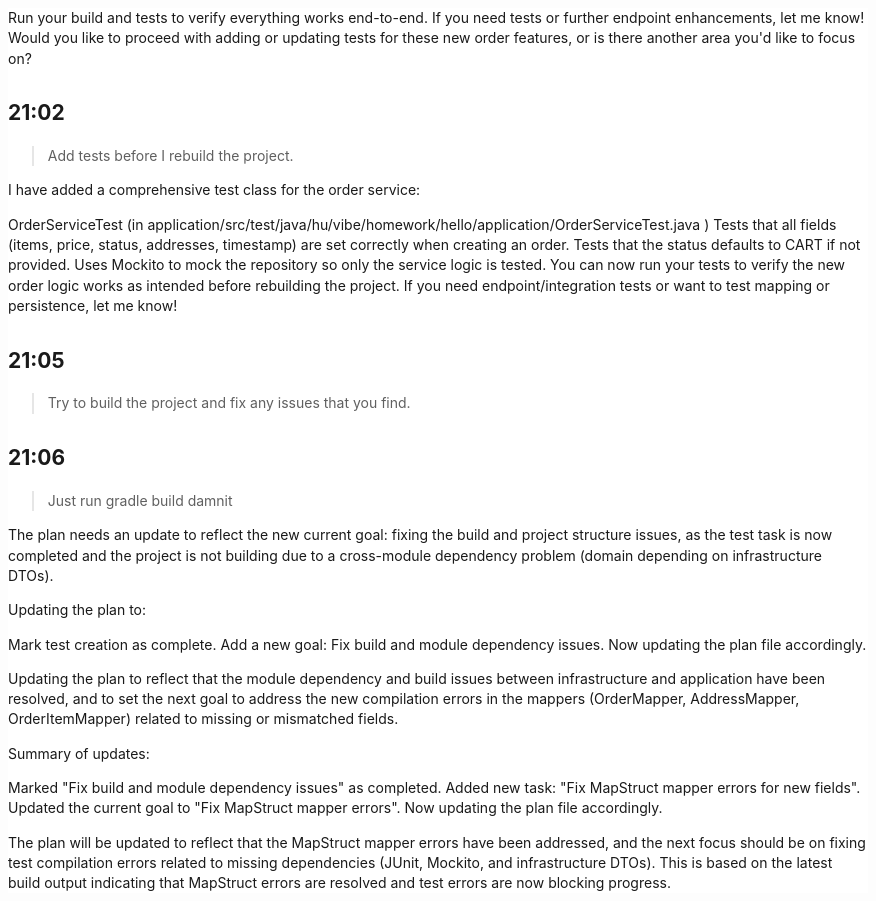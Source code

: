 Run your build and tests to verify everything works end-to-end.
If you need tests or further endpoint enhancements, let me know!
Would you like to proceed with adding or updating tests for these new order features, or is there another area you'd like to focus on?

## 21:02

> Add tests before I rebuild the project.

I have added a comprehensive test class for the order service:

OrderServiceTest (in 
application/src/test/java/hu/vibe/homework/hello/application/OrderServiceTest.java
)
Tests that all fields (items, price, status, addresses, timestamp) are set correctly when creating an order.
Tests that the status defaults to CART if not provided.
Uses Mockito to mock the repository so only the service logic is tested.
You can now run your tests to verify the new order logic works as intended before rebuilding the project. If you need endpoint/integration tests or want to test mapping or persistence, let me know!

## 21:05

> Try to build the project and fix any issues that you find.

## 21:06

> Just run gradle build damnit

The plan needs an update to reflect the new current goal: fixing the build and project structure issues, as the test task is now completed and the project is not building due to a cross-module dependency problem (domain depending on infrastructure DTOs).

Updating the plan to:

Mark test creation as complete.
Add a new goal: Fix build and module dependency issues.
Now updating the plan file accordingly.

Updating the plan to reflect that the module dependency and build issues between infrastructure and application have been resolved, and to set the next goal to address the new compilation errors in the mappers (OrderMapper, AddressMapper, OrderItemMapper) related to missing or mismatched fields.

Summary of updates:

Marked "Fix build and module dependency issues" as completed.
Added new task: "Fix MapStruct mapper errors for new fields".
Updated the current goal to "Fix MapStruct mapper errors".
Now updating the plan file accordingly.

The plan will be updated to reflect that the MapStruct mapper errors have been addressed, and the next focus should be on fixing test compilation errors related to missing dependencies (JUnit, Mockito, and infrastructure DTOs). This is based on the latest build output indicating that MapStruct errors are resolved and test errors are now blocking progress.

